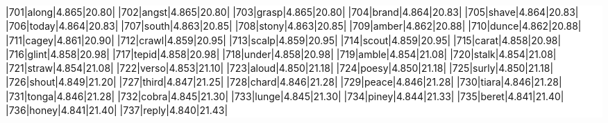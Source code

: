 |701|along|4.865|20.80|
|702|angst|4.865|20.80|
|703|grasp|4.865|20.80|
|704|brand|4.864|20.83|
|705|shave|4.864|20.83|
|706|today|4.864|20.83|
|707|south|4.863|20.85|
|708|stony|4.863|20.85|
|709|amber|4.862|20.88|
|710|dunce|4.862|20.88|
|711|cagey|4.861|20.90|
|712|crawl|4.859|20.95|
|713|scalp|4.859|20.95|
|714|scout|4.859|20.95|
|715|carat|4.858|20.98|
|716|glint|4.858|20.98|
|717|tepid|4.858|20.98|
|718|under|4.858|20.98|
|719|amble|4.854|21.08|
|720|stalk|4.854|21.08|
|721|straw|4.854|21.08|
|722|verso|4.853|21.10|
|723|aloud|4.850|21.18|
|724|poesy|4.850|21.18|
|725|surly|4.850|21.18|
|726|shout|4.849|21.20|
|727|third|4.847|21.25|
|728|chard|4.846|21.28|
|729|peace|4.846|21.28|
|730|tiara|4.846|21.28|
|731|tonga|4.846|21.28|
|732|cobra|4.845|21.30|
|733|lunge|4.845|21.30|
|734|piney|4.844|21.33|
|735|beret|4.841|21.40|
|736|honey|4.841|21.40|
|737|reply|4.840|21.43|